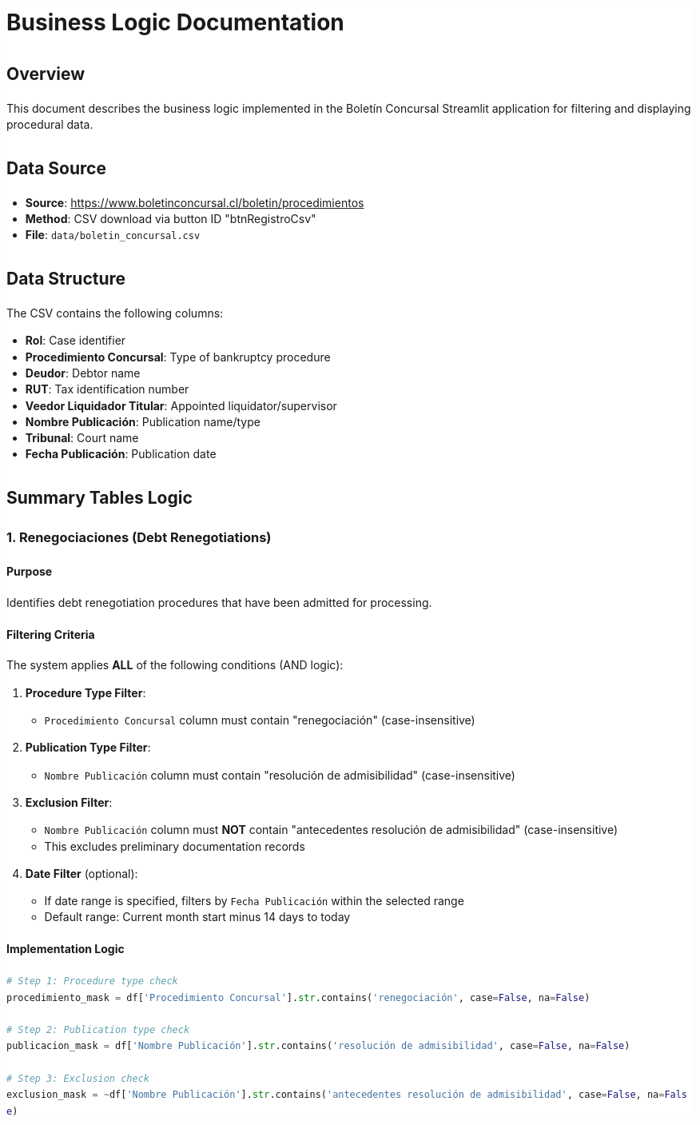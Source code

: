 # Business Logic Documentation

## Overview
This document describes the business logic implemented in the Boletín Concursal Streamlit application for filtering and displaying procedural data.

## Data Source
- **Source**: https://www.boletinconcursal.cl/boletin/procedimientos
- **Method**: CSV download via button ID "btnRegistroCsv"
- **File**: `data/boletin_concursal.csv`

## Data Structure
The CSV contains the following columns:
- **Rol**: Case identifier
- **Procedimiento Concursal**: Type of bankruptcy procedure
- **Deudor**: Debtor name
- **RUT**: Tax identification number
- **Veedor Liquidador Titular**: Appointed liquidator/supervisor
- **Nombre Publicación**: Publication name/type
- **Tribunal**: Court name
- **Fecha Publicación**: Publication date

## Summary Tables Logic

### 1. Renegociaciones (Debt Renegotiations)

#### Purpose
Identifies debt renegotiation procedures that have been admitted for processing.

#### Filtering Criteria
The system applies **ALL** of the following conditions (AND logic):

1. **Procedure Type Filter**:
   - `Procedimiento Concursal` column must contain "renegociación" (case-insensitive)

2. **Publication Type Filter**:
   - `Nombre Publicación` column must contain "resolución de admisibilidad" (case-insensitive)

3. **Exclusion Filter**:
   - `Nombre Publicación` column must **NOT** contain "antecedentes resolución de admisibilidad" (case-insensitive)
   - This excludes preliminary documentation records

4. **Date Filter** (optional):
   - If date range is specified, filters by `Fecha Publicación` within the selected range
   - Default range: Current month start minus 14 days to today

#### Implementation Logic
```python
# Step 1: Procedure type check
procedimiento_mask = df['Procedimiento Concursal'].str.contains('renegociación', case=False, na=False)

# Step 2: Publication type check
publicacion_mask = df['Nombre Publicación'].str.contains('resolución de admisibilidad', case=False, na=False)

# Step 3: Exclusion check
exclusion_mask = ~df['Nombre Publicación'].str.contains('antecedentes resolución de admisibilidad', case=False, na=False)

```